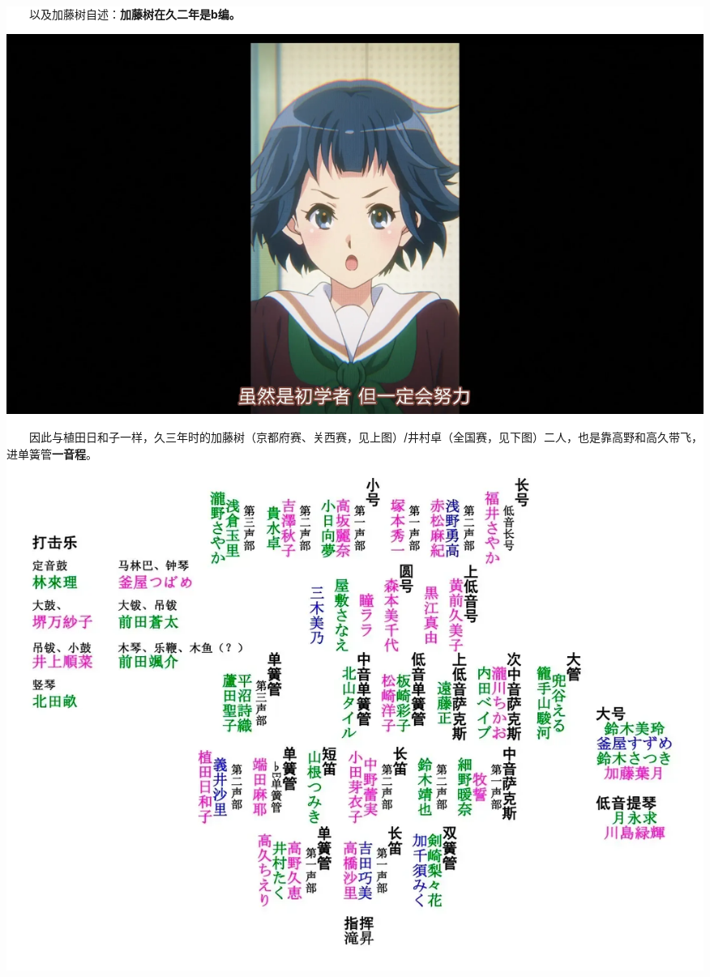&emsp;&emsp;以及加藤树自述：**加藤树在久二年是b编。**

![read-normal-img](/images/2024-08-18/QlhBXkVAYXkwMW9mYXphZg==.w2240.h1222.webp)

&emsp;&emsp;因此与植田日和子一样，久三年时的加藤树（京都府赛、关西赛，见上图）/井村卓（全国赛，见下图）二人，也是靠高野和高久带飞，进单簧管**一音程**。

![read-normal-img](/images/2024-08-18/QkFTUFU7dFFfTU17TXtiRg==.w1192.h843.webp)
